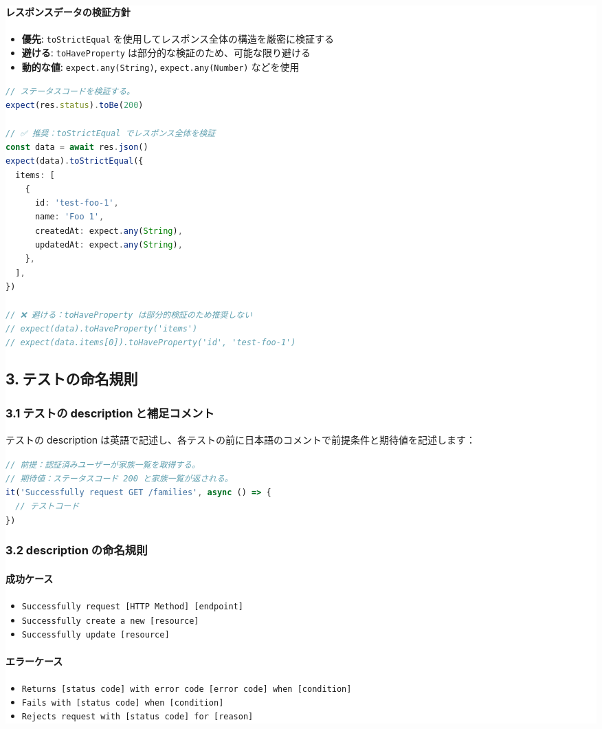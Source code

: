#### レスポンスデータの検証方針

- **優先**: `toStrictEqual` を使用してレスポンス全体の構造を厳密に検証する
- **避ける**: `toHaveProperty` は部分的な検証のため、可能な限り避ける
- **動的な値**: `expect.any(String)`, `expect.any(Number)` などを使用

```typescript
// ステータスコードを検証する。
expect(res.status).toBe(200)

// ✅ 推奨：toStrictEqual でレスポンス全体を検証
const data = await res.json()
expect(data).toStrictEqual({
  items: [
    {
      id: 'test-foo-1',
      name: 'Foo 1',
      createdAt: expect.any(String),
      updatedAt: expect.any(String),
    },
  ],
})

// ❌ 避ける：toHaveProperty は部分的検証のため推奨しない
// expect(data).toHaveProperty('items')
// expect(data.items[0]).toHaveProperty('id', 'test-foo-1')
```

## 3. テストの命名規則

### 3.1 テストの description と補足コメント

テストの description は英語で記述し、各テストの前に日本語のコメントで前提条件と期待値を記述します：

```typescript
// 前提：認証済みユーザーが家族一覧を取得する。
// 期待値：ステータスコード 200 と家族一覧が返される。
it('Successfully request GET /families', async () => {
  // テストコード
})
```

### 3.2 description の命名規則

#### 成功ケース

- `Successfully request [HTTP Method] [endpoint]`
- `Successfully create a new [resource]`
- `Successfully update [resource]`

#### エラーケース

- `Returns [status code] with error code [error code] when [condition]`
- `Fails with [status code] when [condition]`
- `Rejects request with [status code] for [reason]`
